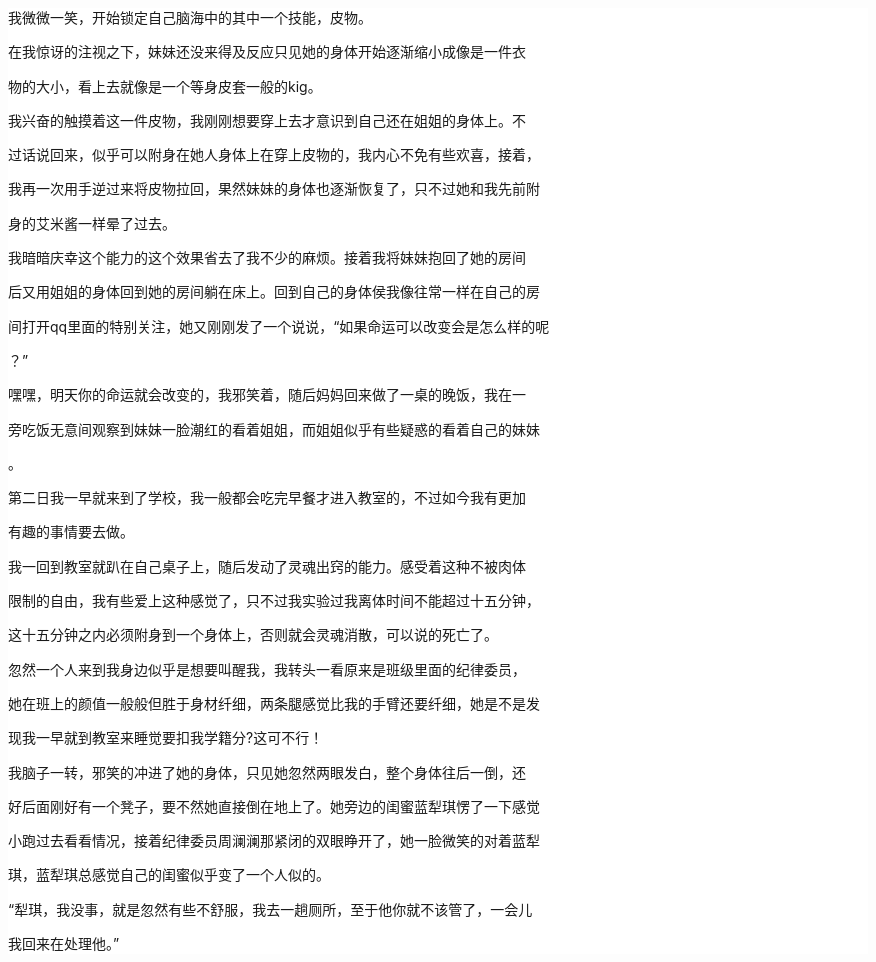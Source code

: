 

我微微一笑，开始锁定自己脑海中的其中一个技能，皮物。

在我惊讶的注视之下，妹妹还没来得及反应只见她的身体开始逐渐缩小成像是一件衣

物的大小，看上去就像是一个等身皮套一般的kig。



我兴奋的触摸着这一件皮物，我刚刚想要穿上去才意识到自己还在姐姐的身体上。不

过话说回来，似乎可以附身在她人身体上在穿上皮物的，我内心不免有些欢喜，接着，

我再一次用手逆过来将皮物拉回，果然妹妹的身体也逐渐恢复了，只不过她和我先前附

身的艾米酱一样晕了过去。

我暗暗庆幸这个能力的这个效果省去了我不少的麻烦。接着我将妹妹抱回了她的房间

后又用姐姐的身体回到她的房间躺在床上。回到自己的身体侯我像往常一样在自己的房

间打开qq里面的特别关注，她又刚刚发了一个说说，“如果命运可以改变会是怎么样的呢

？”

嘿嘿，明天你的命运就会改变的，我邪笑着，随后妈妈回来做了一桌的晚饭，我在一

旁吃饭无意间观察到妹妹一脸潮红的看着姐姐，而姐姐似乎有些疑惑的看着自己的妹妹

。

第二日我一早就来到了学校，我一般都会吃完早餐才进入教室的，不过如今我有更加

有趣的事情要去做。



我一回到教室就趴在自己桌子上，随后发动了灵魂出窍的能力。感受着这种不被肉体

限制的自由，我有些爱上这种感觉了，只不过我实验过我离体时间不能超过十五分钟，

这十五分钟之内必须附身到一个身体上，否则就会灵魂消散，可以说的死亡了。





忽然一个人来到我身边似乎是想要叫醒我，我转头一看原来是班级里面的纪律委员，

她在班上的颜值一般般但胜于身材纤细，两条腿感觉比我的手臂还要纤细，她是不是发

现我一早就到教室来睡觉要扣我学籍分?这可不行！



我脑子一转，邪笑的冲进了她的身体，只见她忽然两眼发白，整个身体往后一倒，还

好后面刚好有一个凳子，要不然她直接倒在地上了。她旁边的闺蜜蓝犁琪愣了一下感觉

小跑过去看看情况，接着纪律委员周澜澜那紧闭的双眼睁开了，她一脸微笑的对着蓝犁

琪，蓝犁琪总感觉自己的闺蜜似乎变了一个人似的。



“犁琪，我没事，就是忽然有些不舒服，我去一趟厕所，至于他你就不该管了，一会儿

我回来在处理他。”
